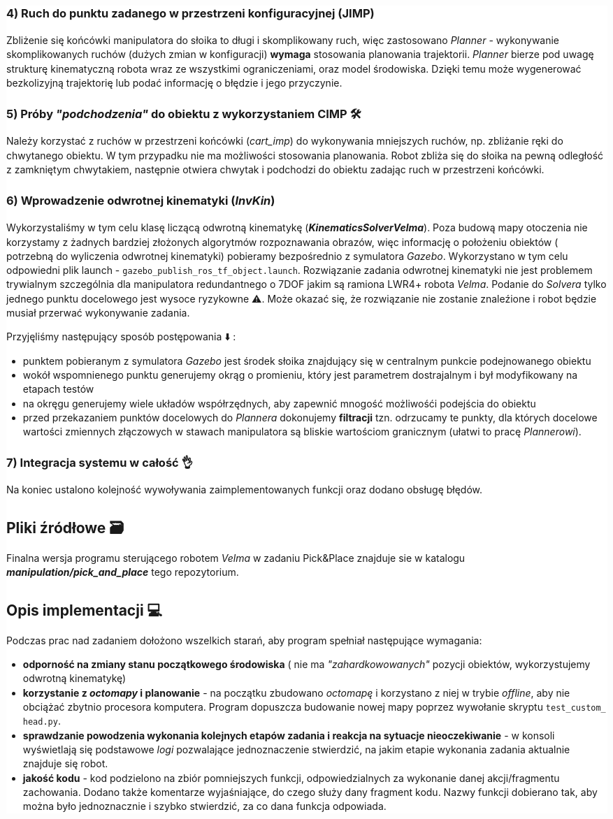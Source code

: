 ### 4) Ruch do punktu zadanego w przestrzeni konfiguracyjnej (**JIMP**)
Zbliżenie się końcówki manipulatora do słoika to długi i skomplikowany ruch, więc zastosowano _Planner_ - wykonywanie skomplikowanych ruchów (dużych zmian w konfiguracji) **wymaga** stosowania planowania trajektorii. _Planner_ bierze pod uwagę strukturę kinematyczną robota wraz ze wszystkimi ograniczeniami, oraz model środowiska. Dzięki temu może wygenerować bezkolizyjną trajektorię lub podać informację o błędzie i jego przyczynie.

### 5) Próby _"podchodzenia"_ do obiektu z wykorzystaniem CIMP 🛠️ 
Należy korzystać z ruchów w przestrzeni końcówki (_cart_imp_) do wykonywania mniejszych ruchów, np. zbliżanie ręki do chwytanego obiektu. W tym przypadku nie ma możliwości stosowania planowania. Robot zbliża się do słoika na pewną odległość z zamkniętym chwytakiem, następnie otwiera chwytak i podchodzi do obiektu zadając ruch w przestrzeni końcówki.

### 6) Wprowadzenie odwrotnej kinematyki (_InvKin_)
Wykorzystaliśmy w tym celu klasę liczącą odwrotną kinematykę (_**KinematicsSolverVelma**_).  Poza budową mapy otoczenia nie korzystamy z żadnych bardziej złożonych algorytmów rozpoznawania obrazów, więc informację o położeniu obiektów ( potrzebną do wyliczenia odwrotnej kinematyki) pobieramy bezpośrednio z symulatora _Gazebo_. Wykorzystano w tym celu odpowiedni plik launch - `gazebo_publish_ros_tf_object.launch`. Rozwiązanie zadania odwrotnej kinematyki nie jest problemem trywialnym szczególnia dla manipulatora redundantnego o 7DOF jakim są ramiona LWR4+ robota _Velma_. Podanie do _Solvera_ tylko jednego punktu docelowego jest wysoce ryzykowne :warning:. Może okazać się, że rozwiązanie nie zostanie znaleźione i robot będzie musiał przerwać wykonywanie zadania.  
  
Przyjęliśmy następujący sposób postępowania :arrow_down: :
* punktem pobieranym z symulatora _Gazebo_ jest środek słoika znajdujący się w centralnym punkcie podejnowanego obiektu
* wokół wspomnienego punktu generujemy okrąg o promieniu, który jest parametrem dostrajalnym i był modyfikowany na etapach testów
* na okręgu generujemy wiele układów współrzędnych, aby zapewnić mnogość możliwośći podejścia do obiektu
* przed przekazaniem punktów docelowych do _Plannera_ dokonujemy **filtracji** tzn. odrzucamy te punkty, dla których docelowe wartości zmiennych złączowych w stawach manipulatora są bliskie wartościom granicznym (ułatwi to pracę _Plannerowi_). 

### 7) Integracja systemu w całość 👌 
Na koniec ustalono kolejność wywoływania zaimplementowanych funkcji oraz dodano obsługę błędów.

## Pliki źródłowe :card_file_box:
Finalna wersja programu sterującego robotem _Velma_ w zadaniu Pick&Place znajduje sie w katalogu _**manipulation/pick_and_place**_ tego repozytorium.  
  
## Opis implementacji 💻 
Podczas prac nad zadaniem dołożono wszelkich starań, aby program spełniał następujące wymagania: 
* **odporność na zmiany stanu początkowego środowiska** ( nie ma _"zahardkowowanych"_ pozycji obiektów, wykorzystujemy odwrotną kinematykę)
* **korzystanie z _octomapy_ i planowanie** - na początku zbudowano _octomapę_ i korzystano z niej w trybie _offline_, aby nie obciążać zbytnio procesora komputera. Program dopuszcza budowanie nowej mapy poprzez wywołanie skryptu `test_custom_head.py`. 
* **sprawdzanie powodzenia wykonania kolejnych etapów zadania i reakcja na sytuacje nieoczekiwanie** - w konsoli wyświetlają się podstawowe _logi_ pozwalające jednoznaczenie stwierdzić, na jakim etapie wykonania zadania aktualnie znajduje się robot.  
* **jakość kodu** - kod podzielono na zbiór pomniejszych funkcji, odpowiedzialnych za wykonanie danej akcji/fragmentu zachowania. Dodano także komentarze wyjaśniające, do czego służy dany fragment kodu. Nazwy funkcji dobierano tak, aby można było jednoznacznie i szybko stwierdzić, za co dana funkcja odpowiada.  
